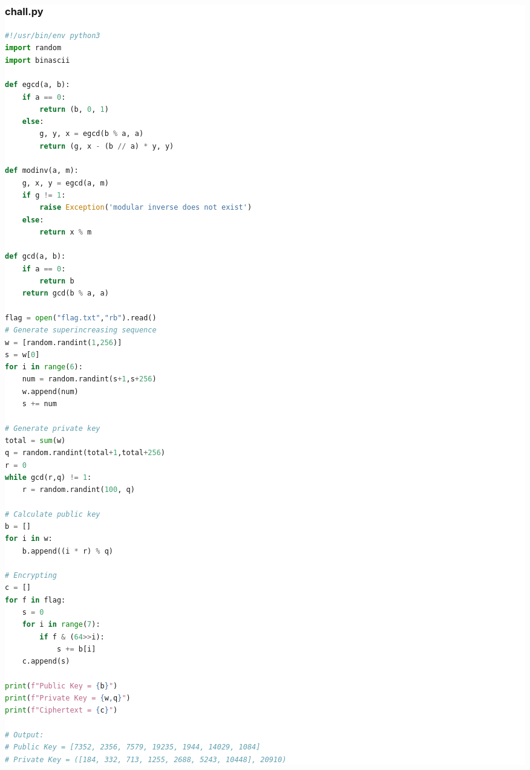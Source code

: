 ### **chall.py**

```python
#!/usr/bin/env python3
import random
import binascii

def egcd(a, b):
    if a == 0:
        return (b, 0, 1)
    else:
        g, y, x = egcd(b % a, a)
        return (g, x - (b // a) * y, y)

def modinv(a, m):
    g, x, y = egcd(a, m)
    if g != 1:
        raise Exception('modular inverse does not exist')
    else:
        return x % m

def gcd(a, b): 
    if a == 0: 
        return b 
    return gcd(b % a, a) 

flag = open("flag.txt","rb").read()
# Generate superincreasing sequence
w = [random.randint(1,256)]
s = w[0]
for i in range(6):
    num = random.randint(s+1,s+256)
    w.append(num)
    s += num

# Generate private key
total = sum(w)
q = random.randint(total+1,total+256)
r = 0
while gcd(r,q) != 1:
    r = random.randint(100, q)

# Calculate public key
b = []
for i in w:
    b.append((i * r) % q)

# Encrypting
c = []
for f in flag:
    s = 0
    for i in range(7):
        if f & (64>>i):
            s += b[i]
    c.append(s)

print(f"Public Key = {b}")
print(f"Private Key = {w,q}")
print(f"Ciphertext = {c}")

# Output:
# Public Key = [7352, 2356, 7579, 19235, 1944, 14029, 1084]
# Private Key = ([184, 332, 713, 1255, 2688, 5243, 10448], 20910)
```